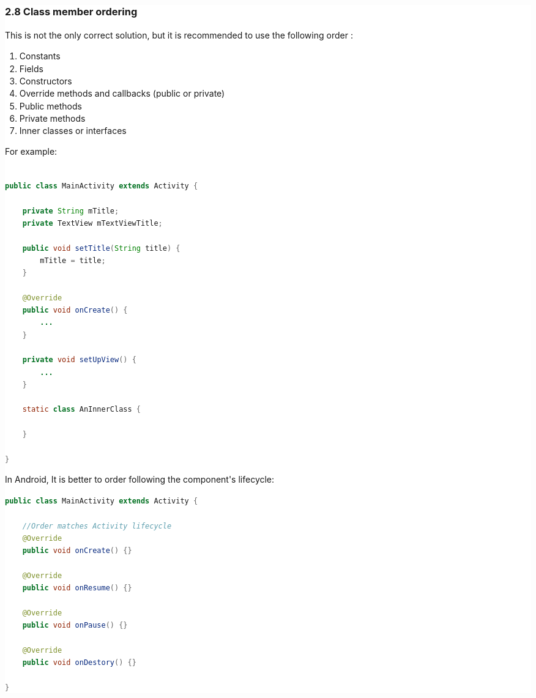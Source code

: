 ### 2.8 Class member ordering

This is not the only correct solution, but it is recommended to use the following order : 

1. Constants 
2. Fields 
3. Constructors 
4. Override methods and callbacks (public or private)
5. Public methods
6. Private methods
7. Inner classes or interfaces

For example:

```java

public class MainActivity extends Activity {

    private String mTitle;
    private TextView mTextViewTitle;

    public void setTitle(String title) {
        mTitle = title;
    }

    @Override 
    public void onCreate() {
        ...
    }

    private void setUpView() {
        ...
    }

    static class AnInnerClass {

    }

} 


```

In Android, It is better to order following the component's lifecycle:

```java
public class MainActivity extends Activity {

    //Order matches Activity lifecycle  
    @Override 
    public void onCreate() {} 

    @Override 
    public void onResume() {}

    @Override 
    public void onPause() {}

    @Override 
    public void onDestory() {}

}
```
